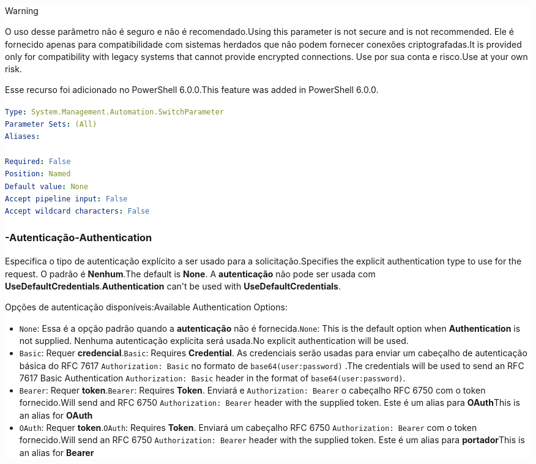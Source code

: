 
> [!WARNING]
> <span data-ttu-id="7e2fc-154">O uso desse parâmetro não é seguro e não é recomendado.</span><span class="sxs-lookup"><span data-stu-id="7e2fc-154">Using this parameter is not secure and is not recommended.</span></span> <span data-ttu-id="7e2fc-155">Ele é fornecido apenas para compatibilidade com sistemas herdados que não podem fornecer conexões criptografadas.</span><span class="sxs-lookup"><span data-stu-id="7e2fc-155">It is provided only for compatibility with legacy systems that cannot provide encrypted connections.</span></span> <span data-ttu-id="7e2fc-156">Use por sua conta e risco.</span><span class="sxs-lookup"><span data-stu-id="7e2fc-156">Use at your own risk.</span></span>

<span data-ttu-id="7e2fc-157">Esse recurso foi adicionado no PowerShell 6.0.0.</span><span class="sxs-lookup"><span data-stu-id="7e2fc-157">This feature was added in PowerShell 6.0.0.</span></span>

```yaml
Type: System.Management.Automation.SwitchParameter
Parameter Sets: (All)
Aliases:

Required: False
Position: Named
Default value: None
Accept pipeline input: False
Accept wildcard characters: False
```

### <span data-ttu-id="7e2fc-158">-Autenticação</span><span class="sxs-lookup"><span data-stu-id="7e2fc-158">-Authentication</span></span>

<span data-ttu-id="7e2fc-159">Especifica o tipo de autenticação explícito a ser usado para a solicitação.</span><span class="sxs-lookup"><span data-stu-id="7e2fc-159">Specifies the explicit authentication type to use for the request.</span></span> <span data-ttu-id="7e2fc-160">O padrão é **Nenhum**.</span><span class="sxs-lookup"><span data-stu-id="7e2fc-160">The default is **None**.</span></span>
<span data-ttu-id="7e2fc-161">A **autenticação** não pode ser usada com **UseDefaultCredentials**.</span><span class="sxs-lookup"><span data-stu-id="7e2fc-161">**Authentication** can't be used with **UseDefaultCredentials**.</span></span>

<span data-ttu-id="7e2fc-162">Opções de autenticação disponíveis:</span><span class="sxs-lookup"><span data-stu-id="7e2fc-162">Available Authentication Options:</span></span>

- <span data-ttu-id="7e2fc-163">`None`: Essa é a opção padrão quando a **autenticação** não é fornecida.</span><span class="sxs-lookup"><span data-stu-id="7e2fc-163">`None`: This is the default option when **Authentication** is not supplied.</span></span> <span data-ttu-id="7e2fc-164">Nenhuma autenticação explícita será usada.</span><span class="sxs-lookup"><span data-stu-id="7e2fc-164">No explicit authentication will be used.</span></span>
- <span data-ttu-id="7e2fc-165">`Basic`: Requer **credencial**.</span><span class="sxs-lookup"><span data-stu-id="7e2fc-165">`Basic`: Requires **Credential**.</span></span> <span data-ttu-id="7e2fc-166">As credenciais serão usadas para enviar um cabeçalho de autenticação básica do RFC 7617 `Authorization: Basic` no formato de `base64(user:password)` .</span><span class="sxs-lookup"><span data-stu-id="7e2fc-166">The credentials will be used to send an RFC 7617 Basic Authentication `Authorization: Basic` header in the format of `base64(user:password)`.</span></span>
- <span data-ttu-id="7e2fc-167">`Bearer`: Requer **token**.</span><span class="sxs-lookup"><span data-stu-id="7e2fc-167">`Bearer`: Requires **Token**.</span></span> <span data-ttu-id="7e2fc-168">Enviará e `Authorization: Bearer` o cabeçalho RFC 6750 com o token fornecido.</span><span class="sxs-lookup"><span data-stu-id="7e2fc-168">Will send and RFC 6750 `Authorization: Bearer` header with the supplied token.</span></span> <span data-ttu-id="7e2fc-169">Este é um alias para **OAuth**</span><span class="sxs-lookup"><span data-stu-id="7e2fc-169">This is an alias for **OAuth**</span></span>
- <span data-ttu-id="7e2fc-170">`OAuth`: Requer **token**.</span><span class="sxs-lookup"><span data-stu-id="7e2fc-170">`OAuth`: Requires **Token**.</span></span> <span data-ttu-id="7e2fc-171">Enviará um cabeçalho RFC 6750 `Authorization: Bearer` com o token fornecido.</span><span class="sxs-lookup"><span data-stu-id="7e2fc-171">Will send an RFC 6750 `Authorization: Bearer` header with the supplied token.</span></span> <span data-ttu-id="7e2fc-172">Este é um alias para **portador**</span><span class="sxs-lookup"><span data-stu-id="7e2fc-172">This is an alias for **Bearer**</span></span>
